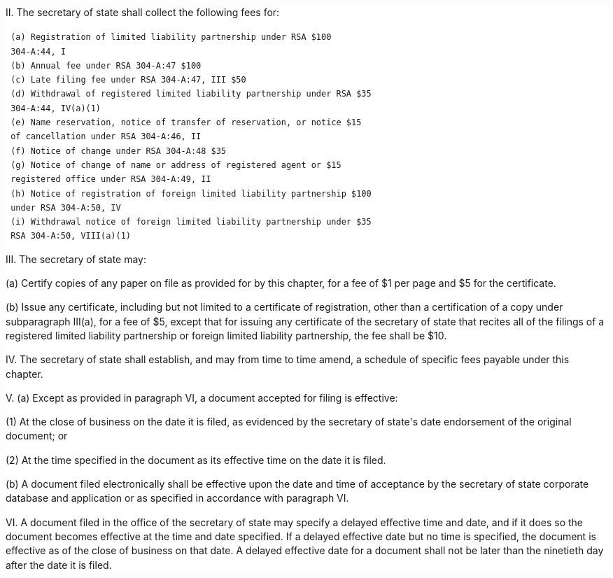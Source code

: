  II. The secretary of state shall collect the following fees for:

     (a) Registration of limited liability partnership under RSA $100
     304-A:44, I 
     (b) Annual fee under RSA 304-A:47 $100
     (c) Late filing fee under RSA 304-A:47, III $50
     (d) Withdrawal of registered limited liability partnership under RSA $35
     304-A:44, IV(a)(1) 
     (e) Name reservation, notice of transfer of reservation, or notice $15
     of cancellation under RSA 304-A:46, II 
     (f) Notice of change under RSA 304-A:48 $35
     (g) Notice of change of name or address of registered agent or $15
     registered office under RSA 304-A:49, II 
     (h) Notice of registration of foreign limited liability partnership $100
     under RSA 304-A:50, IV 
     (i) Withdrawal notice of foreign limited liability partnership under $35
     RSA 304-A:50, VIII(a)(1) 


                                             
 III. The secretary of state may:
                                             
 (a) Certify copies of any paper on file as provided for by this
chapter, for a fee of 
                                             $1 per page and 
                                             $5 for the certificate.
                                             
 (b) Issue any certificate, including but not limited to a
certificate of registration, other than a certification of a copy under
subparagraph III(a), for a fee of 
                                             $5, except that for issuing any
certificate of the secretary of state that recites all of the filings of
a registered limited liability partnership or foreign limited liability
partnership, the fee shall be 
                                             $10.
                                             
 IV. The secretary of state shall establish, and may from time to
time amend, a schedule of specific fees payable under this chapter.
                                             
 V. (a) Except as provided in paragraph VI, a document accepted for
filing is effective:
                                             
 (1) At the close of business on the date it is filed, as
evidenced by the secretary of state's date endorsement of the original
document; or
                                             
 (2) At the time specified in the document as its effective
time on the date it is filed.
                                             
 (b) A document filed electronically shall be effective upon the
date and time of acceptance by the secretary of state corporate database
and application or as specified in accordance with paragraph VI.
                                             
 VI. A document filed in the office of the secretary of state may
specify a delayed effective time and date, and if it does so the
document becomes effective at the time and date specified. If a delayed
effective date but no time is specified, the document is effective as of
the close of business on that date. A delayed effective date for a
document shall not be later than the ninetieth day after the date it is
filed.
